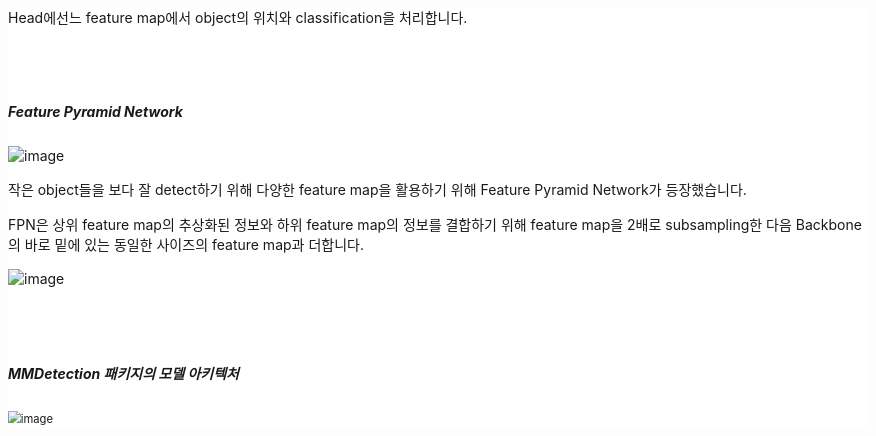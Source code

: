 Head에선느 feature map에서 object의 위치와 classification을 처리합니다.

<br><br>

##### Feature Pyramid Network

![image](https://user-images.githubusercontent.com/76269316/142345052-19a21184-663d-44e5-8cfe-8b5834ee7581.png)

작은 object들을 보다 잘 detect하기 위해 다양한 feature map을 활용하기 위해 Feature Pyramid Network가 등장했습니다.

FPN은 상위 feature map의 추상화된 정보와 하위 feature map의 정보를 결합하기 위해 feature map을 2배로 subsampling한 다음 Backbone의 바로 밑에 있는 동일한 사이즈의 feature map과 더합니다.

![image](https://user-images.githubusercontent.com/76269316/142346179-730299db-17dc-47f5-9355-c8e0610e9361.png)

<br><br>

##### MMDetection 패키지의 모델 아키텍처

<img src="https://user-images.githubusercontent.com/76269316/142346309-77aa2062-4fa9-44da-881d-ecdcf646db70.png" alt="image" style="zoom:80%;" />

